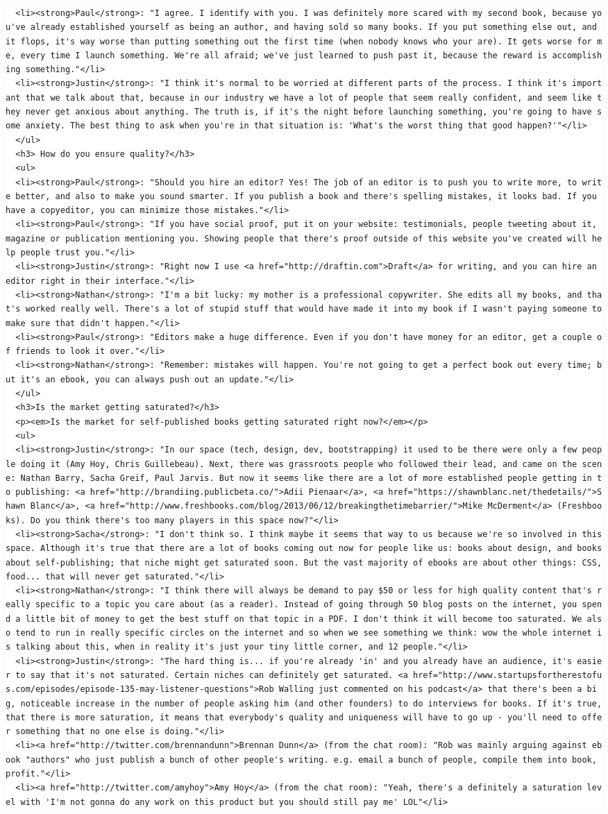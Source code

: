       <li><strong>Paul</strong>: "I agree. I identify with you. I was definitely more scared with my second book, because you've already established yourself as being an author, and having sold so many books. If you put something else out, and it flops, it's way worse than putting something out the first time (when nobody knows who your are). It gets worse for me, every time I launch something. We're all afraid; we've just learned to push past it, because the reward is accomplishing something."</li>
      <li><strong>Justin</strong>: "I think it's normal to be worried at different parts of the process. I think it's important that we talk about that, because in our industry we have a lot of people that seem really confident, and seem like they never get anxious about anything. The truth is, if it's the night before launching something, you're going to have some anxiety. The best thing to ask when you're in that situation is: 'What's the worst thing that good happen?'"</li>
      </ul>
      <h3> How do you ensure quality?</h3>
      <ul>
      <li><strong>Paul</strong>: "Should you hire an editor? Yes! The job of an editor is to push you to write more, to write better, and also to make you sound smarter. If you publish a book and there's spelling mistakes, it looks bad. If you have a copyeditor, you can minimize those mistakes."</li>
      <li><strong>Paul</strong>: "If you have social proof, put it on your website: testimonials, people tweeting about it, magazine or publication mentioning you. Showing people that there's proof outside of this website you've created will help people trust you."</li>
      <li><strong>Justin</strong>: "Right now I use <a href="http://draftin.com">Draft</a> for writing, and you can hire an editor right in their interface."</li>
      <li><strong>Nathan</strong>: "I'm a bit lucky: my mother is a professional copywriter. She edits all my books, and that's worked really well. There's a lot of stupid stuff that would have made it into my book if I wasn't paying someone to make sure that didn't happen."</li>
      <li><strong>Paul</strong>: "Editors make a huge difference. Even if you don't have money for an editor, get a couple of friends to look it over."</li>
      <li><strong>Nathan</strong>: "Remember: mistakes will happen. You're not going to get a perfect book out every time; but it's an ebook, you can always push out an update."</li>
      </ul>
      <h3>Is the market getting saturated?</h3>
      <p><em>Is the market for self-published books getting saturated right now?</em></p>
      <ul>
      <li><strong>Justin</strong>: "In our space (tech, design, dev, bootstrapping) it used to be there were only a few people doing it (Amy Hoy, Chris Guillebeau). Next, there was grassroots people who followed their lead, and came on the scene: Nathan Barry, Sacha Greif, Paul Jarvis. But now it seems like there are a lot of more established people getting in to publishing: <a href="http://brandiing.publicbeta.co/">Adii Pienaar</a>, <a href="https://shawnblanc.net/thedetails/">Shawn Blanc</a>, <a href="http://www.freshbooks.com/blog/2013/06/12/breakingthetimebarrier/">Mike McDerment</a> (Freshbooks). Do you think there's too many players in this space now?"</li>
      <li><strong>Sacha</strong>: "I don't think so. I think maybe it seems that way to us because we're so involved in this space. Although it's true that there are a lot of books coming out now for people like us: books about design, and books about self-publishing; that niche might get saturated soon. But the vast majority of ebooks are about other things: CSS, food... that will never get saturated."</li>
      <li><strong>Nathan</strong>: "I think there will always be demand to pay $50 or less for high quality content that's really specific to a topic you care about (as a reader). Instead of going through 50 blog posts on the internet, you spend a little bit of money to get the best stuff on that topic in a PDF. I don't think it will become too saturated. We also tend to run in really specific circles on the internet and so when we see something we think: wow the whole internet is talking about this, when in reality it's just your tiny little corner, and 12 people."</li>
      <li><strong>Justin</strong>: "The hard thing is... if you're already 'in' and you already have an audience, it's easier to say that it's not saturated. Certain niches can definitely get saturated. <a href="http://www.startupsfortherestofus.com/episodes/episode-135-may-listener-questions">Rob Walling just commented on his podcast</a> that there's been a big, noticeable increase in the number of people asking him (and other founders) to do interviews for books. If it's true, that there is more saturation, it means that everybody's quality and uniqueness will have to go up - you'll need to offer something that no one else is doing."</li>
      <li><a href="http://twitter.com/brennandunn">Brennan Dunn</a> (from the chat room): "Rob was mainly arguing against ebook "authors" who just publish a bunch of other people's writing. e.g. email a bunch of people, compile them into book, profit."</li>
      <li><a href="http://twitter.com/amyhoy">Amy Hoy</a> (from the chat room): "Yeah, there's a definitely a saturation level with 'I'm not gonna do any work on this product but you should still pay me' LOL"</li>
